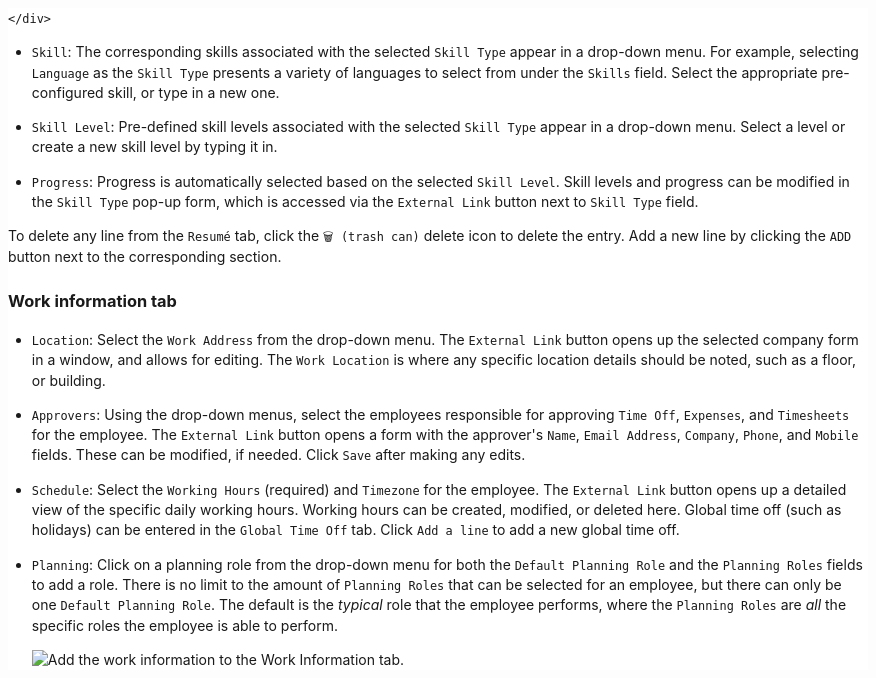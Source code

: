     </div>

  - `Skill`: The corresponding skills associated with the selected
    `Skill Type` appear in a drop-down menu. For example, selecting
    `Language` as the `Skill
    Type` presents a variety of languages to select from under the
    `Skills` field. Select the appropriate pre-configured skill, or type
    in a new one.

  - `Skill Level`: Pre-defined skill levels associated with the selected
    `Skill
    Type` appear in a drop-down menu. Select a level or create a new
    skill level by typing it in.

  - `Progress`: Progress is automatically selected based on the selected
    `Skill
    Level`. Skill levels and progress can be modified in the `Skill
    Type` pop-up form, which is accessed via the `External Link` button
    next to `Skill Type` field.

To delete any line from the `Resumé` tab, click the `🗑️ (trash can)`
delete icon to delete the entry. Add a new line by clicking the `ADD`
button next to the corresponding section.

### Work information tab

  - `Location`: Select the `Work Address` from the drop-down menu. The
    `External Link` button opens up the selected company form in a
    window, and allows for editing. The `Work Location` is where any
    specific location details should be noted, such as a floor, or
    building.

  - `Approvers`: Using the drop-down menus, select the employees
    responsible for approving `Time Off`, `Expenses`, and `Timesheets`
    for the employee. The `External Link` button opens a form with the
    approver's `Name`, `Email Address`, `Company`, `Phone`, and `Mobile`
    fields. These can be modified, if needed. Click `Save` after making
    any edits.

  - `Schedule`: Select the `Working Hours` (required) and `Timezone` for
    the employee. The `External Link` button opens up a detailed view of
    the specific daily working hours. Working hours can be created,
    modified, or deleted here. Global time off (such as holidays) can be
    entered in the `Global Time Off` tab. Click `Add a line` to add a
    new global time off.

  - `Planning`: Click on a planning role from the drop-down menu for
    both the `Default Planning Role` and the `Planning Roles` fields to
    add a role. There is no limit to the amount of `Planning Roles` that
    can be selected for an employee, but there can only be one `Default
    Planning Role`. The default is the *typical* role that the employee
    performs, where the `Planning Roles` are *all* the specific roles
    the employee is able to perform.
    
    ![Add the work information to the Work Information
    tab.](new_employee/work-info.png)
